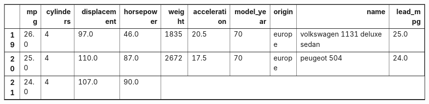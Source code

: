 


<div>
<style scoped>
    .dataframe tbody tr th:only-of-type {
        vertical-align: middle;
    }

    .dataframe tbody tr th {
        vertical-align: top;
    }

    .dataframe thead th {
        text-align: right;
    }
</style>
<table border="1" class="dataframe">
  <thead>
    <tr style="text-align: right;">
      <th></th>
      <th>mpg</th>
      <th>cylinders</th>
      <th>displacement</th>
      <th>horsepower</th>
      <th>weight</th>
      <th>acceleration</th>
      <th>model_year</th>
      <th>origin</th>
      <th>name</th>
      <th>lead_mpg</th>
    </tr>
  </thead>
  <tbody>
    <tr>
      <th>19</th>
      <td>26.0</td>
      <td>4</td>
      <td>97.0</td>
      <td>46.0</td>
      <td>1835</td>
      <td>20.5</td>
      <td>70</td>
      <td>europe</td>
      <td>volkswagen 1131 deluxe sedan</td>
      <td>25.0</td>
    </tr>
    <tr>
      <th>20</th>
      <td>25.0</td>
      <td>4</td>
      <td>110.0</td>
      <td>87.0</td>
      <td>2672</td>
      <td>17.5</td>
      <td>70</td>
      <td>europe</td>
      <td>peugeot 504</td>
      <td>24.0</td>
    </tr>
    <tr>
      <th>21</th>
      <td>24.0</td>
      <td>4</td>
      <td>107.0</td>
      <td>90.0</td>